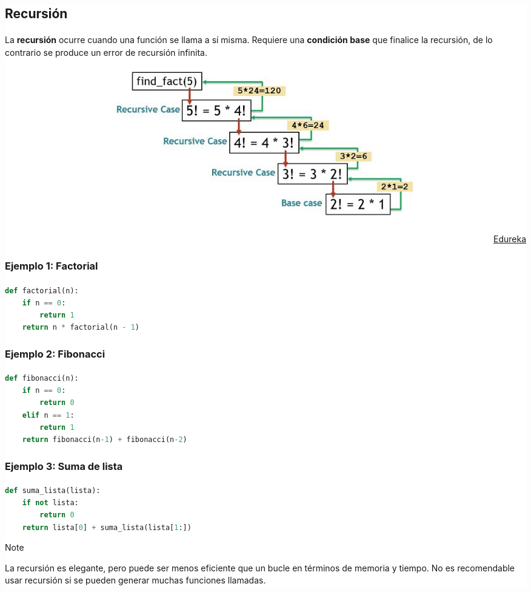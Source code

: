 
## Recursión

La **recursión** ocurre cuando una función se llama a sí misma.
Requiere una **condición base** que finalice la recursión, de lo contrario se produce un error de recursión infinita.

<div align="center">
    <p>
        <img src="img/recursion.png" width="500px" alt="Ejemplo visual de recursión">
    </p>
</div>
<div align="right">
    <a href="https://www.edureka.co/blog/recursion-in-python/">Edureka</a>
</div>

### Ejemplo 1: Factorial
```python
def factorial(n):
    if n == 0:
        return 1
    return n * factorial(n - 1)
```

### Ejemplo 2: Fibonacci
```python
def fibonacci(n):
    if n == 0:
        return 0
    elif n == 1:
        return 1
    return fibonacci(n-1) + fibonacci(n-2)
```

### Ejemplo 3: Suma de lista
```python
def suma_lista(lista):
    if not lista:
        return 0
    return lista[0] + suma_lista(lista[1:])
```

> [!NOTE]
> La recursión es elegante, pero puede ser menos eficiente que un bucle en términos de memoria y tiempo. No es recomendable usar recursión si se pueden generar muchas funciones llamadas.

